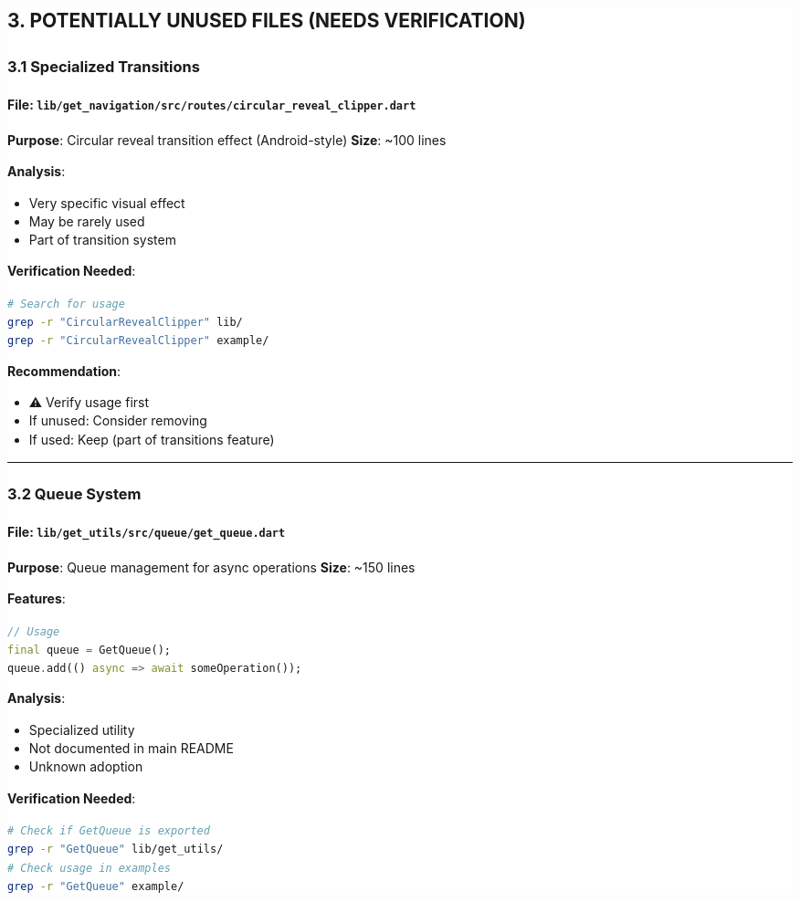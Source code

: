 ## 3. POTENTIALLY UNUSED FILES (NEEDS VERIFICATION)

### 3.1 Specialized Transitions

#### File: `lib/get_navigation/src/routes/circular_reveal_clipper.dart`
**Purpose**: Circular reveal transition effect (Android-style)
**Size**: ~100 lines

**Analysis**:
- Very specific visual effect
- May be rarely used
- Part of transition system

**Verification Needed**:
```bash
# Search for usage
grep -r "CircularRevealClipper" lib/
grep -r "CircularRevealClipper" example/
```

**Recommendation**: 
- ⚠️ Verify usage first
- If unused: Consider removing
- If used: Keep (part of transitions feature)

---

### 3.2 Queue System

#### File: `lib/get_utils/src/queue/get_queue.dart`
**Purpose**: Queue management for async operations
**Size**: ~150 lines

**Features**:
```dart
// Usage
final queue = GetQueue();
queue.add(() async => await someOperation());
```

**Analysis**:
- Specialized utility
- Not documented in main README
- Unknown adoption

**Verification Needed**:
```bash
# Check if GetQueue is exported
grep -r "GetQueue" lib/get_utils/
# Check usage in examples
grep -r "GetQueue" example/
```
